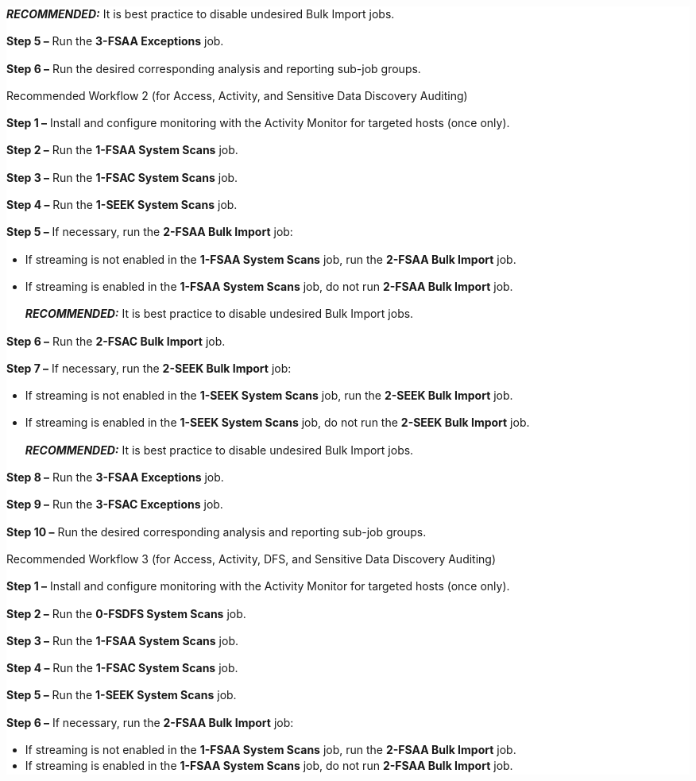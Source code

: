   ***RECOMMENDED:*** It is best practice to disable undesired Bulk Import jobs.

**Step 5 –** Run the **3-FSAA Exceptions** job.

**Step 6 –** Run the desired corresponding analysis and reporting sub-job groups.

Recommended Workflow 2 (for Access, Activity, and Sensitive Data Discovery Auditing)

**Step 1 –** Install and configure monitoring with the Activity Monitor for targeted hosts (once only).

**Step 2 –** Run the **1-FSAA System Scans** job.

**Step 3 –** Run the **1-FSAC System Scans** job.

**Step 4 –** Run the **1-SEEK System Scans** job.

**Step 5 –** If necessary, run the **2-FSAA Bulk Import** job:

* If streaming is not enabled in the **1-FSAA System Scans** job, run the **2-FSAA Bulk Import** job.
* If streaming is enabled in the **1-FSAA System Scans** job, do not run **2-FSAA Bulk Import** job.

  ***RECOMMENDED:***  It is best practice to disable undesired Bulk Import jobs.

**Step 6 –** Run the **2-FSAC Bulk Import** job.

**Step 7 –** If necessary, run the **2-SEEK Bulk Import** job:

* If streaming is not enabled in the **1-SEEK System Scans** job, run the **2-SEEK Bulk Import** job.
* If streaming is enabled in the **1-SEEK System Scans** job, do not run the **2-SEEK Bulk Import** job.

  ***RECOMMENDED:*** It is best practice to disable undesired Bulk Import jobs.

**Step 8 –** Run the **3-FSAA Exceptions** job.

**Step 9 –** Run the **3-FSAC Exceptions** job.

**Step 10 –** Run the desired corresponding analysis and reporting sub-job groups.

Recommended Workflow 3 (for Access, Activity, DFS, and Sensitive Data Discovery Auditing)

**Step 1 –** Install and configure monitoring with the Activity Monitor for targeted hosts (once only).

**Step 2 –** Run the **0-FSDFS System Scans** job.

**Step 3 –** Run the **1-FSAA System Scans** job.

**Step 4 –** Run the **1-FSAC System Scans** job.

**Step 5 –** Run the **1-SEEK System Scans** job.

**Step 6 –** If necessary, run the **2-FSAA Bulk Import** job:

* If streaming is not enabled in the **1-FSAA System Scans** job, run the **2-FSAA Bulk Import** job.
* If streaming is enabled in the **1-FSAA System Scans** job, do not run **2-FSAA Bulk Import** job.
